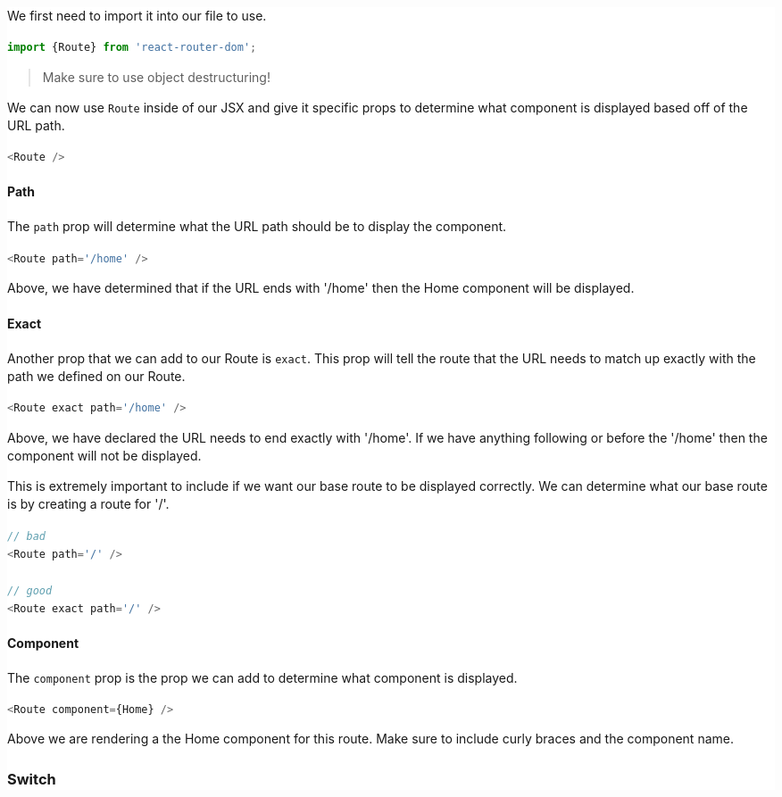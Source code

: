 We first need to import it into our file to use.

```js
import {Route} from 'react-router-dom';
```

> Make sure to use object destructuring!

We can now use `Route` inside of our JSX and give it specific props to determine what component is displayed based off of the URL path.

```js
<Route />
```

#### Path

The `path` prop will determine what the URL path should be to display the component.

```js
<Route path='/home' />
```

Above, we have determined that if the URL ends with '/home' then the Home component will be displayed.

#### Exact

Another prop that we can add to our Route is `exact`. This prop will tell the route that the URL needs to match up exactly with the path we defined on our Route.

```js
<Route exact path='/home' />
```

Above, we have declared the URL needs to end exactly with '/home'. If we have anything following or before the '/home' then the component will not be displayed.

This is extremely important to include if we want our base route to be displayed correctly.  We can determine what our base route is by creating a route for '/'.

```js
// bad
<Route path='/' />

// good
<Route exact path='/' />
```

#### Component

The `component` prop is the prop we can add to determine what component is displayed.

```js
<Route component={Home} />
```

Above we are rendering a the Home component for this route. Make sure to include curly braces and the component name.

### Switch
